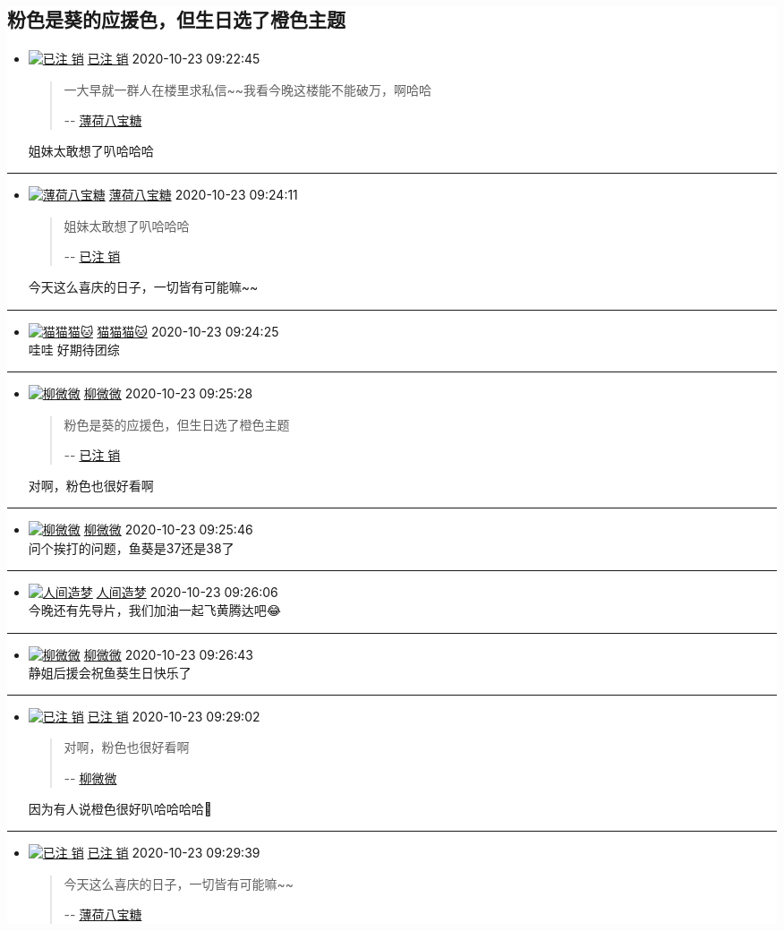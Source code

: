   粉色是葵的应援色，但生日选了橙色主题  
---
* [![已注 销](https://img2.doubanio.com/icon/u155947097-2.jpg)](https://www.douban.com/people/155947097/)    [已注 销](https://www.douban.com/people/155947097/)    2020-10-23 09:22:45  
  >一大早就一群人在楼里求私信~~我看今晚这楼能不能破万，啊哈哈  
  >
  >-- [薄荷八宝糖](https://www.douban.com/people/185737152/)  
  
  姐妹太敢想了叭哈哈哈  
---
* [![薄荷八宝糖](https://img3.doubanio.com/icon/u185737152-1.jpg)](https://www.douban.com/people/185737152/)    [薄荷八宝糖](https://www.douban.com/people/185737152/)    2020-10-23 09:24:11  
  >姐妹太敢想了叭哈哈哈  
  >
  >-- [已注 销](https://www.douban.com/people/155947097/)  
  
  今天这么喜庆的日子，一切皆有可能嘛~~  
---
* [![猫猫猫🐱](https://img2.doubanio.com/icon/u220406829-2.jpg)](https://www.douban.com/people/220406829/)    [猫猫猫🐱](https://www.douban.com/people/220406829/)    2020-10-23 09:24:25  
  哇哇 好期待团综  
---
* [![柳微微](https://img9.doubanio.com/icon/u149620484-5.jpg)](https://www.douban.com/people/149620484/)    [柳微微](https://www.douban.com/people/149620484/)    2020-10-23 09:25:28  
  >粉色是葵的应援色，但生日选了橙色主题  
  >
  >-- [已注 销](https://www.douban.com/people/155947097/)  
  
  对啊，粉色也很好看啊  
---
* [![柳微微](https://img9.doubanio.com/icon/u149620484-5.jpg)](https://www.douban.com/people/149620484/)    [柳微微](https://www.douban.com/people/149620484/)    2020-10-23 09:25:46  
  问个挨打的问题，鱼葵是37还是38了  
---
* [![人间造梦](https://img9.doubanio.com/icon/u205824373-4.jpg)](https://www.douban.com/people/205824373/)    [人间造梦](https://www.douban.com/people/205824373/)    2020-10-23 09:26:06  
  今晚还有先导片，我们加油一起飞黄腾达吧😂  
---
* [![柳微微](https://img9.doubanio.com/icon/u149620484-5.jpg)](https://www.douban.com/people/149620484/)    [柳微微](https://www.douban.com/people/149620484/)    2020-10-23 09:26:43  
  静姐后援会祝鱼葵生日快乐了  
---
* [![已注 销](https://img2.doubanio.com/icon/u155947097-2.jpg)](https://www.douban.com/people/155947097/)    [已注 销](https://www.douban.com/people/155947097/)    2020-10-23 09:29:02  
  >对啊，粉色也很好看啊  
  >
  >-- [柳微微](https://www.douban.com/people/149620484/)  
  
  因为有人说橙色很好叭哈哈哈哈🙊  
---
* [![已注 销](https://img2.doubanio.com/icon/u155947097-2.jpg)](https://www.douban.com/people/155947097/)    [已注 销](https://www.douban.com/people/155947097/)    2020-10-23 09:29:39  
  >今天这么喜庆的日子，一切皆有可能嘛~~  
  >
  >-- [薄荷八宝糖](https://www.douban.com/people/185737152/)  
  